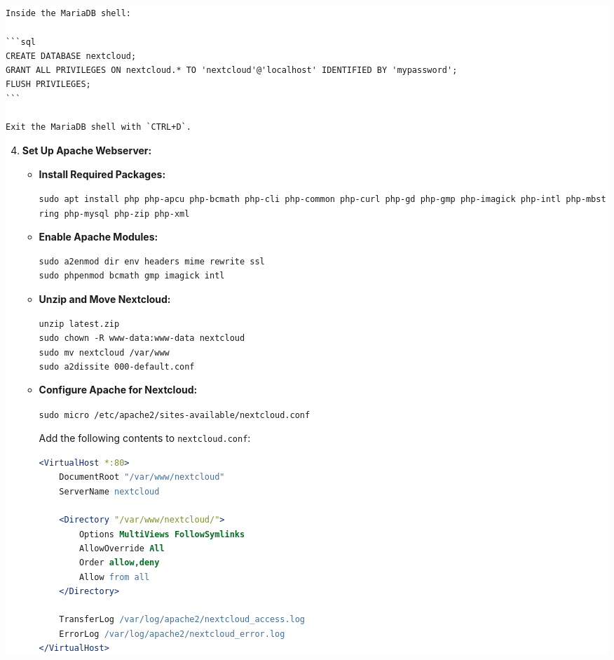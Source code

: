     Inside the MariaDB shell:

    ```sql
    CREATE DATABASE nextcloud;
    GRANT ALL PRIVILEGES ON nextcloud.* TO 'nextcloud'@'localhost' IDENTIFIED BY 'mypassword';
    FLUSH PRIVILEGES;
    ```

    Exit the MariaDB shell with `CTRL+D`.

4. **Set Up Apache Webserver:**

    - **Install Required Packages:**

        ```shell
        sudo apt install php php-apcu php-bcmath php-cli php-common php-curl php-gd php-gmp php-imagick php-intl php-mbstring php-mysql php-zip php-xml
        ```

    - **Enable Apache Modules:**

        ```shell
        sudo a2enmod dir env headers mime rewrite ssl
        sudo phpenmod bcmath gmp imagick intl
        ```

    - **Unzip and Move Nextcloud:**

        ```shell
        unzip latest.zip
        sudo chown -R www-data:www-data nextcloud
        sudo mv nextcloud /var/www
        sudo a2dissite 000-default.conf
        ```

    - **Configure Apache for Nextcloud:**

        ```shell
        sudo micro /etc/apache2/sites-available/nextcloud.conf
        ```

        Add the following contents to `nextcloud.conf`:

        ```apache
        <VirtualHost *:80>
            DocumentRoot "/var/www/nextcloud"
            ServerName nextcloud

            <Directory "/var/www/nextcloud/">
                Options MultiViews FollowSymlinks
                AllowOverride All
                Order allow,deny
                Allow from all
            </Directory>

            TransferLog /var/log/apache2/nextcloud_access.log
            ErrorLog /var/log/apache2/nextcloud_error.log
        </VirtualHost>
        ```
